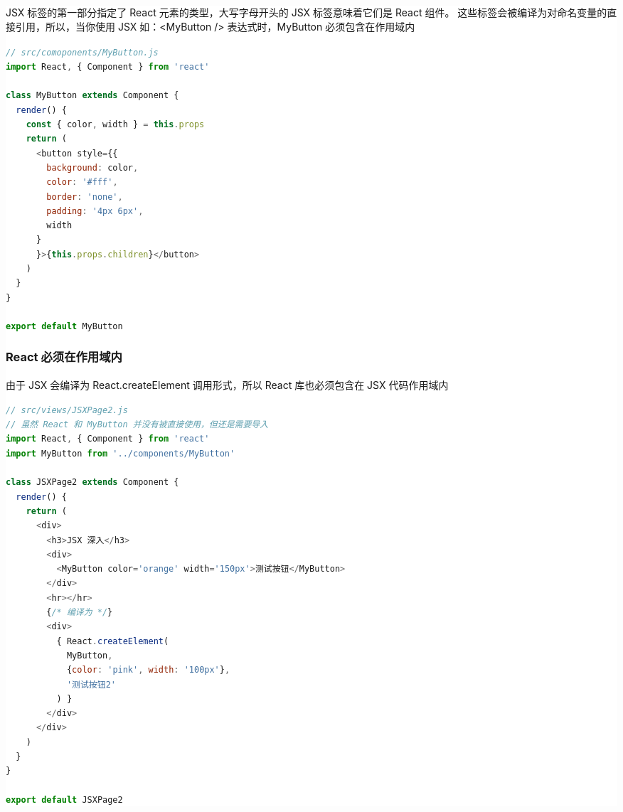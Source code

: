 JSX 标签的第一部分指定了 React 元素的类型，大写字母开头的 JSX 标签意味着它们是 React 组件。
这些标签会被编译为对命名变量的直接引用，所以，当你使用 JSX 如：&lt;MyButton /&gt; 表达式时，MyButton 必须包含在作用域内

``` js
// src/comoponents/MyButton.js
import React, { Component } from 'react'

class MyButton extends Component {
  render() {
    const { color, width } = this.props
    return (
      <button style={{
        background: color,
        color: '#fff',
        border: 'none',
        padding: '4px 6px',
        width
      }
      }>{this.props.children}</button>
    )
  }
}

export default MyButton
```

### React 必须在作用域内

由于 JSX 会编译为 React.createElement 调用形式，所以 React 库也必须包含在 JSX 代码作用域内

``` js
// src/views/JSXPage2.js
// 虽然 React 和 MyButton 并没有被直接使用，但还是需要导入
import React, { Component } from 'react'
import MyButton from '../components/MyButton'

class JSXPage2 extends Component {
  render() {
    return (
      <div>
        <h3>JSX 深入</h3>
        <div>
          <MyButton color='orange' width='150px'>测试按钮</MyButton>
        </div>
        <hr></hr>
        {/* 编译为 */}
        <div>
          { React.createElement(
            MyButton,
            {color: 'pink', width: '100px'},
            '测试按钮2'
          ) }
        </div>
      </div>
    )
  }
}

export default JSXPage2
```
